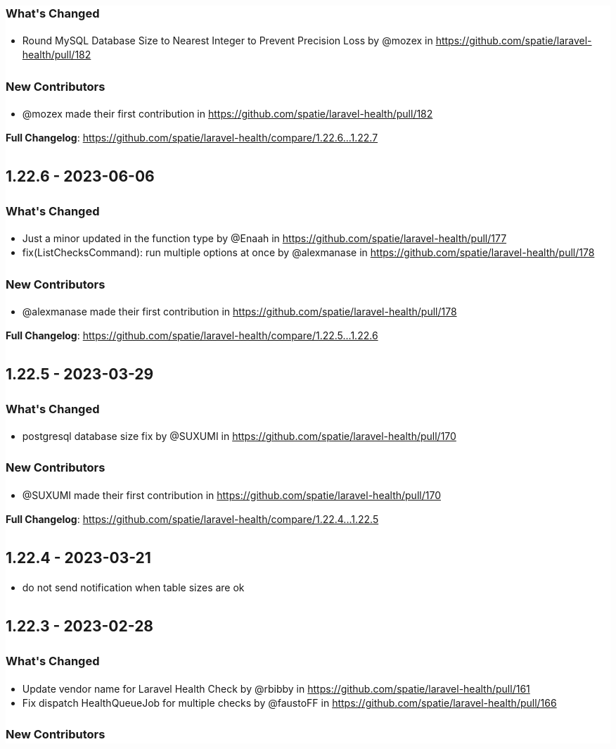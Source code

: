 ### What's Changed

- Round MySQL Database Size to Nearest Integer to Prevent Precision Loss by @mozex in https://github.com/spatie/laravel-health/pull/182

### New Contributors

- @mozex made their first contribution in https://github.com/spatie/laravel-health/pull/182

**Full Changelog**: https://github.com/spatie/laravel-health/compare/1.22.6...1.22.7

## 1.22.6 - 2023-06-06

### What's Changed

- Just a minor updated in the function type by @Enaah in https://github.com/spatie/laravel-health/pull/177
- fix(ListChecksCommand): run multiple options at once by @alexmanase in https://github.com/spatie/laravel-health/pull/178

### New Contributors

- @alexmanase made their first contribution in https://github.com/spatie/laravel-health/pull/178

**Full Changelog**: https://github.com/spatie/laravel-health/compare/1.22.5...1.22.6

## 1.22.5 - 2023-03-29

### What's Changed

- postgresql database size fix by @SUXUMI in https://github.com/spatie/laravel-health/pull/170

### New Contributors

- @SUXUMI made their first contribution in https://github.com/spatie/laravel-health/pull/170

**Full Changelog**: https://github.com/spatie/laravel-health/compare/1.22.4...1.22.5

## 1.22.4 - 2023-03-21

- do not send notification when table sizes are ok

## 1.22.3 - 2023-02-28

### What's Changed

- Update vendor name for Laravel Health Check by @rbibby in https://github.com/spatie/laravel-health/pull/161
- Fix dispatch HealthQueueJob for multiple checks by @faustoFF in https://github.com/spatie/laravel-health/pull/166

### New Contributors
